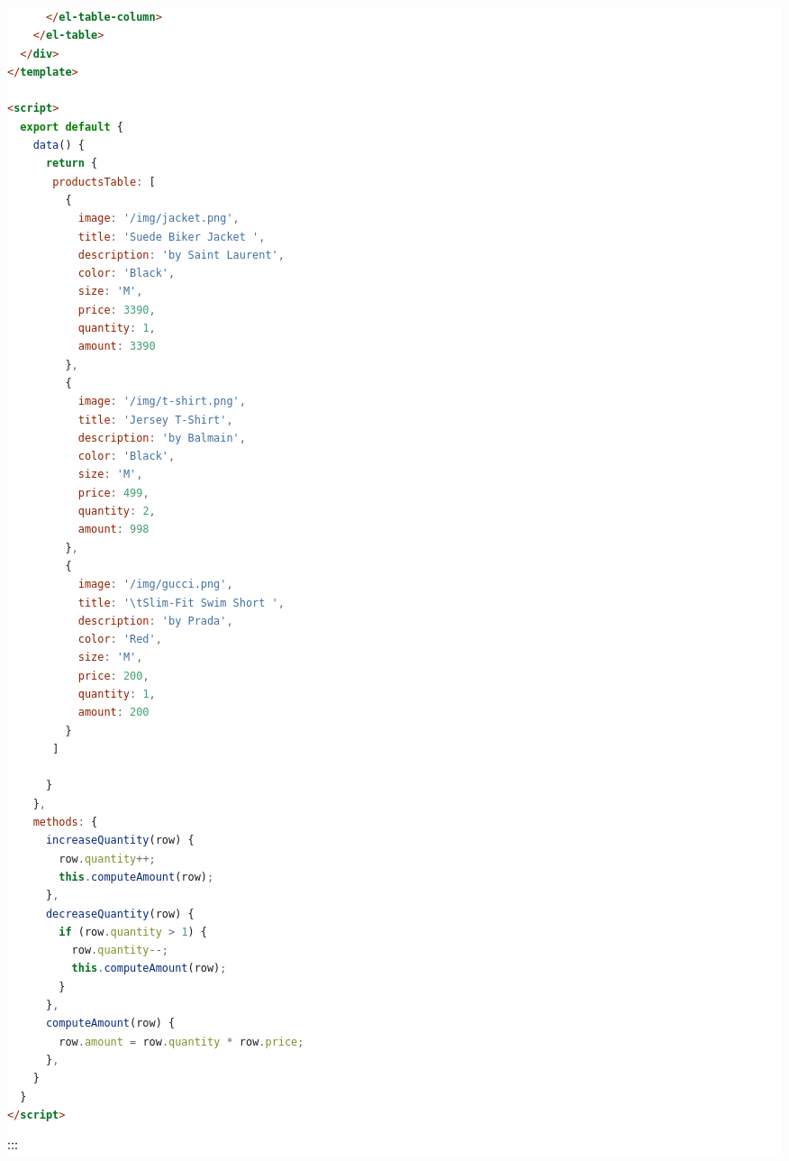 ```html
      </el-table-column>
    </el-table>
  </div>
</template>

<script>
  export default {
    data() {
      return {
       productsTable: [
         {
           image: '/img/jacket.png',
           title: 'Suede Biker Jacket ',
           description: 'by Saint Laurent',
           color: 'Black',
           size: 'M',
           price: 3390,
           quantity: 1,
           amount: 3390
         },
         {
           image: '/img/t-shirt.png',
           title: 'Jersey T-Shirt',
           description: 'by Balmain',
           color: 'Black',
           size: 'M',
           price: 499,
           quantity: 2,
           amount: 998
         },
         {
           image: '/img/gucci.png',
           title: '\tSlim-Fit Swim Short ',
           description: 'by Prada',
           color: 'Red',
           size: 'M',
           price: 200,
           quantity: 1,
           amount: 200
         }
       ]

      }
    },
    methods: {
      increaseQuantity(row) {
        row.quantity++;
        this.computeAmount(row);
      },
      decreaseQuantity(row) {
        if (row.quantity > 1) {
          row.quantity--;
          this.computeAmount(row);
        }
      },
      computeAmount(row) {
        row.amount = row.quantity * row.price;
      },
    }
  }
</script>
```
:::